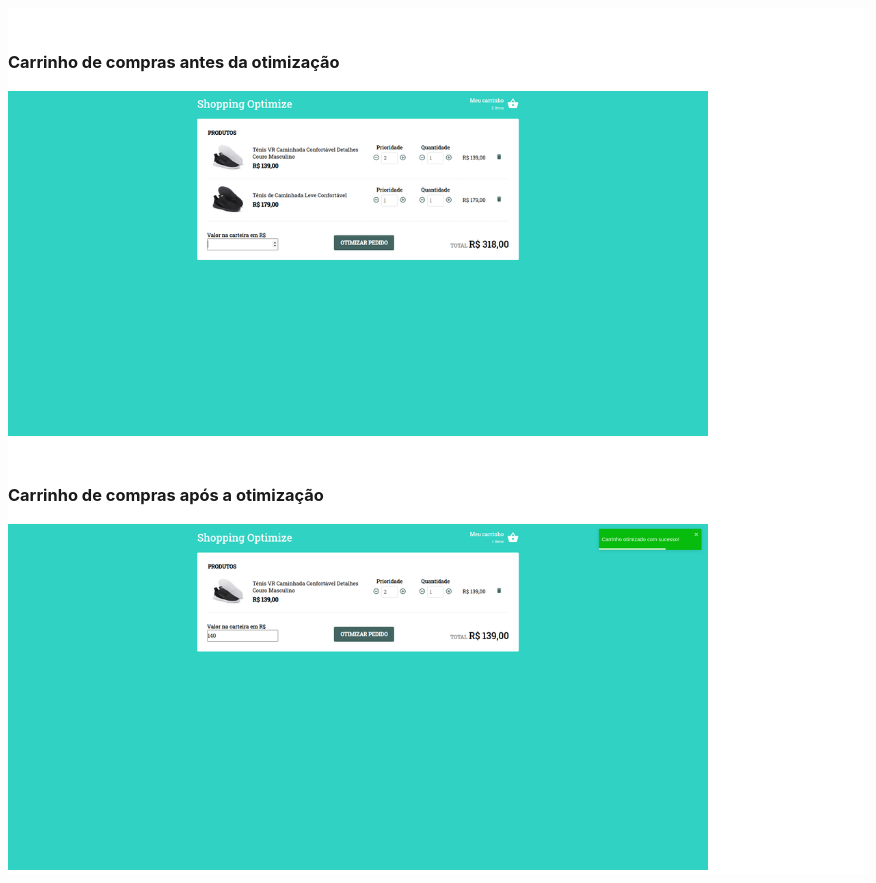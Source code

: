 <br/>

### Carrinho de compras antes da otimização

<div>
<img src="./img/pa2.png" alt="carrinhoAntes" width="700"/>
</div>

<br/>

### Carrinho de compras após a otimização

<div>
<img src="./img/pa3.png" alt="carrinhoDepois" width="700"/>
</div>
